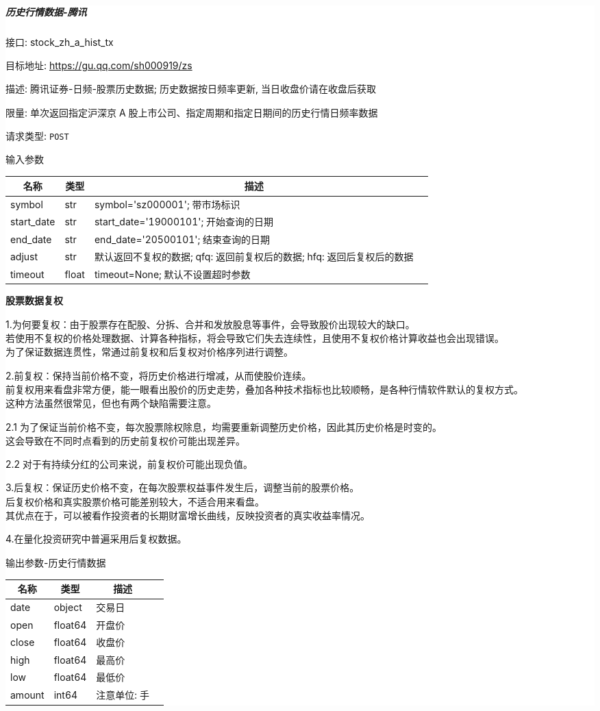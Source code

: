 ##### 历史行情数据-腾讯  
  
接口: stock_zh_a_hist_tx
  
目标地址: https://gu.qq.com/sh000919/zs  
  
描述: 腾讯证券-日频-股票历史数据; 历史数据按日频率更新, 当日收盘价请在收盘后获取  
  
限量: 单次返回指定沪深京 A 股上市公司、指定周期和指定日期间的历史行情日频率数据  

请求类型: `POST`
  
输入参数  
  
| 名称         | 类型    | 描述                                         |     |
| ---------- | ----- | ------------------------------------------ | --- |
| symbol     | str   | symbol='sz000001'; 带市场标识                   |     |
| start_date | str   | start_date='19000101'; 开始查询的日期             |     |
| end_date   | str   | end_date='20500101'; 结束查询的日期               |     |
| adjust     | str   | 默认返回不复权的数据; qfq: 返回前复权后的数据; hfq: 返回后复权后的数据 |     |
| timeout    | float | timeout=None; 默认不设置超时参数                    |     |
  
**股票数据复权**  
  
1.为何要复权：由于股票存在配股、分拆、合并和发放股息等事件，会导致股价出现较大的缺口。  
若使用不复权的价格处理数据、计算各种指标，将会导致它们失去连续性，且使用不复权价格计算收益也会出现错误。  
为了保证数据连贯性，常通过前复权和后复权对价格序列进行调整。  
  
2.前复权：保持当前价格不变，将历史价格进行增减，从而使股价连续。  
前复权用来看盘非常方便，能一眼看出股价的历史走势，叠加各种技术指标也比较顺畅，是各种行情软件默认的复权方式。  
这种方法虽然很常见，但也有两个缺陷需要注意。  
  
2.1 为了保证当前价格不变，每次股票除权除息，均需要重新调整历史价格，因此其历史价格是时变的。  
这会导致在不同时点看到的历史前复权价可能出现差异。  
  
2.2 对于有持续分红的公司来说，前复权价可能出现负值。  
  
3.后复权：保证历史价格不变，在每次股票权益事件发生后，调整当前的股票价格。  
后复权价格和真实股票价格可能差别较大，不适合用来看盘。  
其优点在于，可以被看作投资者的长期财富增长曲线，反映投资者的真实收益率情况。  
  
4.在量化投资研究中普遍采用后复权数据。  
  
输出参数-历史行情数据  
  
| 名称     | 类型      | 描述      |     |
| ------ | ------- | ------- | --- |
| date   | object  | 交易日     |     |
| open   | float64 | 开盘价     |     |
| close  | float64 | 收盘价     |     |
| high   | float64 | 最高价     |     |
| low    | float64 | 最低价     |     |
| amount | int64   | 注意单位: 手 |     |
  
